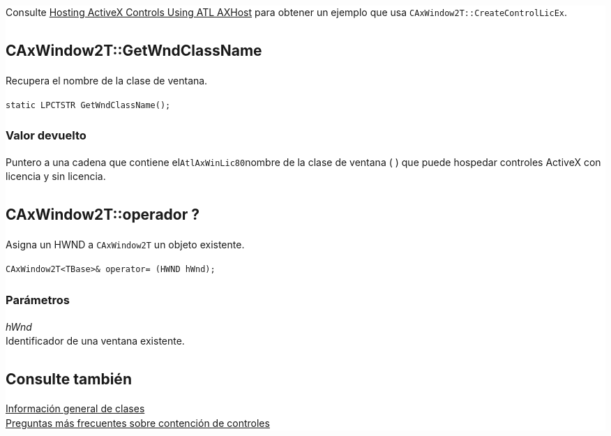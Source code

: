 Consulte [Hosting ActiveX Controls Using ATL AXHost](../../atl/hosting-activex-controls-using-atl-axhost.md) para obtener un ejemplo que usa `CAxWindow2T::CreateControlLicEx`.

## <a name="caxwindow2tgetwndclassname"></a><a name="getwndclassname"></a>CAxWindow2T::GetWndClassName

Recupera el nombre de la clase de ventana.

```
static LPCTSTR GetWndClassName();
```

### <a name="return-value"></a>Valor devuelto

Puntero a una cadena que contiene el`AtlAxWinLic80`nombre de la clase de ventana ( ) que puede hospedar controles ActiveX con licencia y sin licencia.

## <a name="caxwindow2toperator-"></a><a name="operator_eq"></a>CAxWindow2T::operador ?

Asigna un HWND a `CAxWindow2T` un objeto existente.

```
CAxWindow2T<TBase>& operator= (HWND hWnd);
```

### <a name="parameters"></a>Parámetros

*hWnd*<br/>
Identificador de una ventana existente.

## <a name="see-also"></a>Consulte también

[Información general de clases](../../atl/atl-class-overview.md)<br/>
[Preguntas más frecuentes sobre contención de controles](../../atl/atl-control-containment-faq.md)
